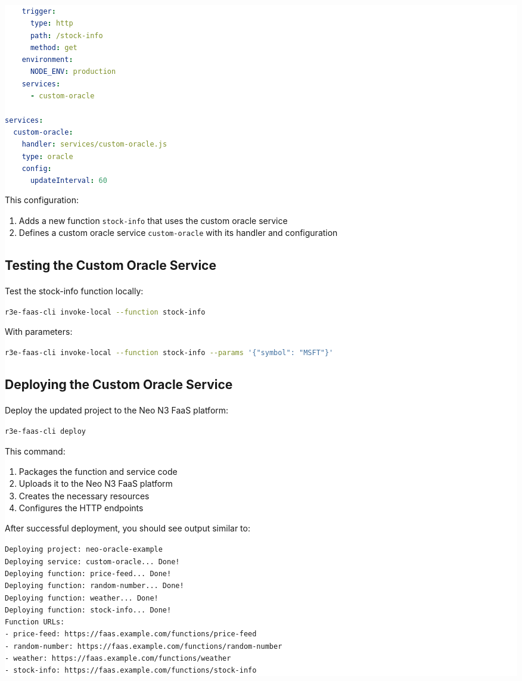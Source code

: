 ```yaml
    trigger:
      type: http
      path: /stock-info
      method: get
    environment:
      NODE_ENV: production
    services:
      - custom-oracle

services:
  custom-oracle:
    handler: services/custom-oracle.js
    type: oracle
    config:
      updateInterval: 60
```

This configuration:
1. Adds a new function `stock-info` that uses the custom oracle service
2. Defines a custom oracle service `custom-oracle` with its handler and configuration

## Testing the Custom Oracle Service

Test the stock-info function locally:

```bash
r3e-faas-cli invoke-local --function stock-info
```

With parameters:

```bash
r3e-faas-cli invoke-local --function stock-info --params '{"symbol": "MSFT"}'
```

## Deploying the Custom Oracle Service

Deploy the updated project to the Neo N3 FaaS platform:

```bash
r3e-faas-cli deploy
```

This command:
1. Packages the function and service code
2. Uploads it to the Neo N3 FaaS platform
3. Creates the necessary resources
4. Configures the HTTP endpoints

After successful deployment, you should see output similar to:

```
Deploying project: neo-oracle-example
Deploying service: custom-oracle... Done!
Deploying function: price-feed... Done!
Deploying function: random-number... Done!
Deploying function: weather... Done!
Deploying function: stock-info... Done!
Function URLs:
- price-feed: https://faas.example.com/functions/price-feed
- random-number: https://faas.example.com/functions/random-number
- weather: https://faas.example.com/functions/weather
- stock-info: https://faas.example.com/functions/stock-info
```
